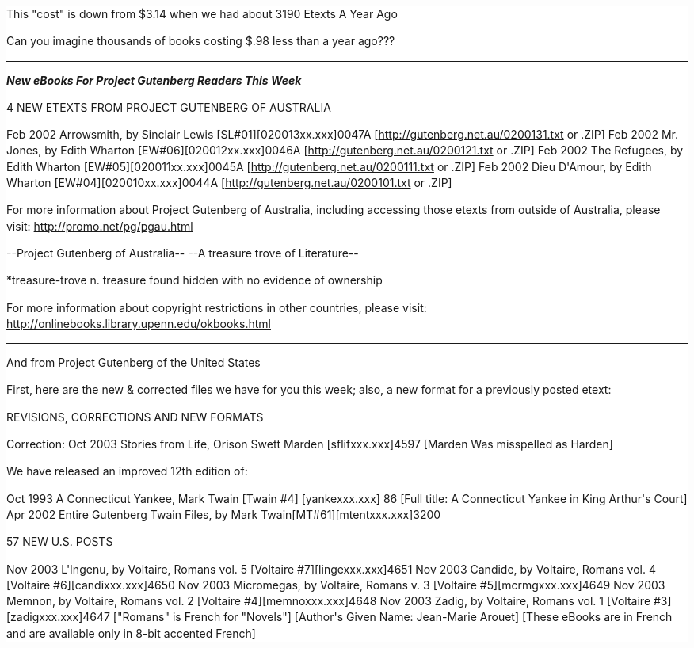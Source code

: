 This "cost" is down from $3.14 when we had about 3190 Etexts A Year Ago

Can you imagine thousands of books costing $.98 less than a year ago???

***

***New eBooks For Project Gutenberg Readers This Week***


4 NEW ETEXTS FROM PROJECT GUTENBERG OF AUSTRALIA

Feb 2002 Arrowsmith, by Sinclair Lewis              [SL#01][020013xx.xxx]0047A
[http://gutenberg.net.au/0200131.txt or .ZIP]
Feb 2002 Mr. Jones, by Edith Wharton                [EW#06][020012xx.xxx]0046A
[http://gutenberg.net.au/0200121.txt or .ZIP]
Feb 2002 The Refugees, by Edith Wharton             [EW#05][020011xx.xxx]0045A
[http://gutenberg.net.au/0200111.txt or .ZIP]
Feb 2002 Dieu D'Amour, by Edith Wharton             [EW#04][020010xx.xxx]0044A
[http://gutenberg.net.au/0200101.txt or .ZIP]

For more information about Project Gutenberg of Australia, including
accessing those etexts from outside of Australia, please visit:
http://promo.net/pg/pgau.html

--Project Gutenberg of Australia--
--A treasure trove of Literature--

*treasure-trove n. treasure found hidden with no evidence of ownership

For more information about copyright restrictions in other countries,
please visit:   http://onlinebooks.library.upenn.edu/okbooks.html

***

And from Project Gutenberg of the United States

First, here are the new & corrected files we have for you this week;
also, a new format for a previously posted etext:

REVISIONS, CORRECTIONS AND NEW FORMATS

Correction:
Oct 2003 Stories from Life, Orison Swett Marden            [sflifxxx.xxx]4597
[Marden Was misspelled as Harden]

We have released an improved 12th edition of:

Oct 1993 A Connecticut Yankee, Mark Twain [Twain #4]       [yankexxx.xxx]  86
[Full title: A Connecticut Yankee in King Arthur's Court]
Apr 2002 Entire Gutenberg Twain Files, by Mark Twain[MT#61][mtentxxx.xxx]3200


57 NEW U.S. POSTS

Nov 2003 L'Ingenu, by Voltaire, Romans vol. 5 [Voltaire #7][lingexxx.xxx]4651
Nov 2003 Candide, by Voltaire, Romans  vol. 4 [Voltaire #6][candixxx.xxx]4650
Nov 2003 Micromegas, by Voltaire, Romans v. 3 [Voltaire #5][mcrmgxxx.xxx]4649
Nov 2003 Memnon, by Voltaire, Romans   vol. 2 [Voltaire #4][memnoxxx.xxx]4648
Nov 2003 Zadig, by Voltaire, Romans    vol. 1 [Voltaire #3][zadigxxx.xxx]4647
["Romans" is French for "Novels"]
[Author's Given Name:  Jean-Marie Arouet]
[These eBooks are in French and are available only in 8-bit accented French]
